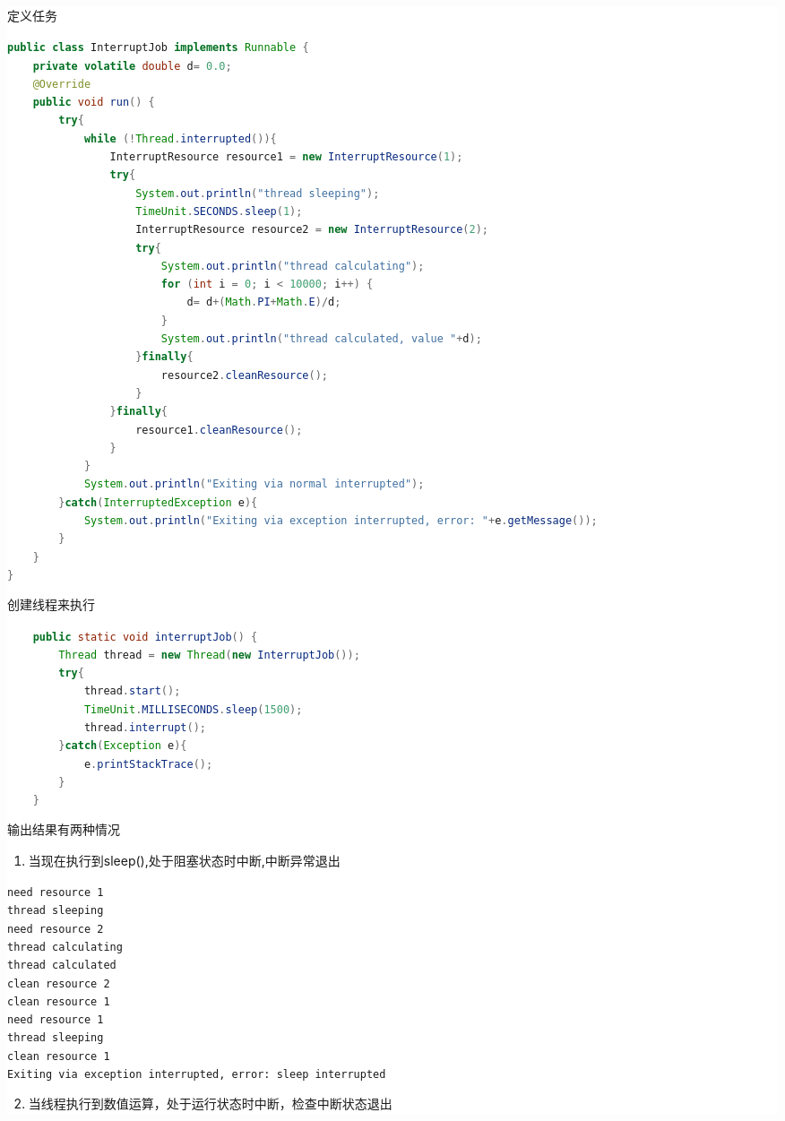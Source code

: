 定义任务
```java
public class InterruptJob implements Runnable {
    private volatile double d= 0.0;
    @Override
    public void run() {
        try{
            while (!Thread.interrupted()){
                InterruptResource resource1 = new InterruptResource(1);
                try{
                    System.out.println("thread sleeping");
                    TimeUnit.SECONDS.sleep(1);
                    InterruptResource resource2 = new InterruptResource(2);
                    try{
                        System.out.println("thread calculating");
                        for (int i = 0; i < 10000; i++) {
                            d= d+(Math.PI+Math.E)/d;
                        }
                        System.out.println("thread calculated, value "+d);
                    }finally{
                        resource2.cleanResource();
                    }
                }finally{
                    resource1.cleanResource();
                }
            }
            System.out.println("Exiting via normal interrupted");
        }catch(InterruptedException e){
            System.out.println("Exiting via exception interrupted, error: "+e.getMessage());
        }
    }
}
```

创建线程来执行
```java
    public static void interruptJob() {
        Thread thread = new Thread(new InterruptJob());
        try{
            thread.start();
            TimeUnit.MILLISECONDS.sleep(1500);
            thread.interrupt();
        }catch(Exception e){
            e.printStackTrace();
        }
    }
```

输出结果有两种情况

1. 当现在执行到sleep(),处于阻塞状态时中断,中断异常退出
```
need resource 1
thread sleeping
need resource 2
thread calculating
thread calculated
clean resource 2
clean resource 1
need resource 1
thread sleeping
clean resource 1
Exiting via exception interrupted, error: sleep interrupted
```
2. 当线程执行到数值运算，处于运行状态时中断，检查中断状态退出
```
```